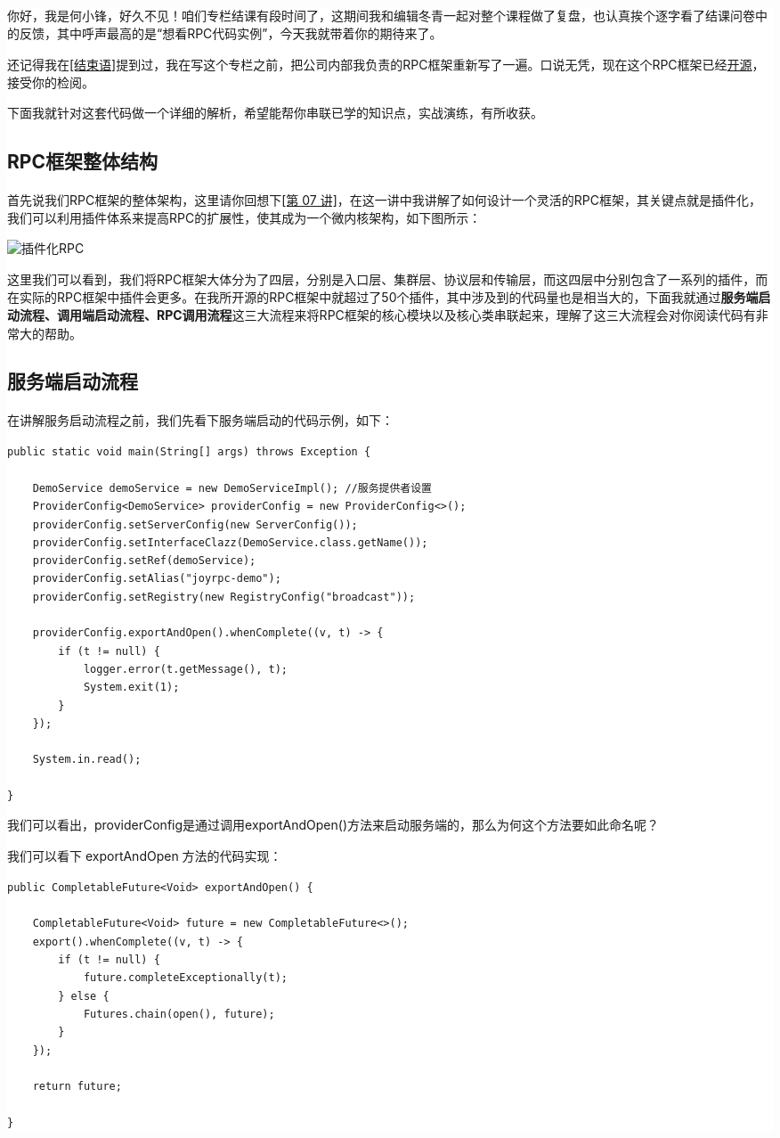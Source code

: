 你好，我是何小锋，好久不见！咱们专栏结课有段时间了，这期间我和编辑冬青一起对整个课程做了复盘，也认真挨个逐字看了结课问卷中的反馈，其中呼声最高的是“想看RPC代码实例”，今天我就带着你的期待来了。

还记得我在[\[结束语\]](https://time.geekbang.org/column/article/226573)提到过，我在写这个专栏之前，把公司内部我负责的RPC框架重新写了一遍。口说无凭，现在这个RPC框架已经[开源](https://github.com/joyrpc/joyrpc)，接受你的检阅。

下面我就针对这套代码做一个详细的解析，希望能帮你串联已学的知识点，实战演练，有所收获。

## RPC框架整体结构

首先说我们RPC框架的整体架构，这里请你回想下[\[第 07 讲\]](https://time.geekbang.org/column/article/207137)，在这一讲中我讲解了如何设计一个灵活的RPC框架，其关键点就是插件化，我们可以利用插件体系来提高RPC的扩展性，使其成为一个微内核架构，如下图所示：

![](https://static001.geekbang.org/resource/image/a3/a6/a3688580dccd3053fac8c0178cef4ba6.jpg?wh=3084%2A2183 "插件化RPC")

这里我们可以看到，我们将RPC框架大体分为了四层，分别是入口层、集群层、协议层和传输层，而这四层中分别包含了一系列的插件，而在实际的RPC框架中插件会更多。在我所开源的RPC框架中就超过了50个插件，其中涉及到的代码量也是相当大的，下面我就通过**服务端启动流程、调用端启动流程、RPC调用流程**这三大流程来将RPC框架的核心模块以及核心类串联起来，理解了这三大流程会对你阅读代码有非常大的帮助。

## 服务端启动流程

在讲解服务启动流程之前，我们先看下服务端启动的代码示例，如下：

```
public static void main(String[] args) throws Exception {

    DemoService demoService = new DemoServiceImpl(); //服务提供者设置
    ProviderConfig<DemoService> providerConfig = new ProviderConfig<>();
    providerConfig.setServerConfig(new ServerConfig());
    providerConfig.setInterfaceClazz(DemoService.class.getName());
    providerConfig.setRef(demoService);
    providerConfig.setAlias("joyrpc-demo");
    providerConfig.setRegistry(new RegistryConfig("broadcast"));

    providerConfig.exportAndOpen().whenComplete((v, t) -> {
        if (t != null) {
            logger.error(t.getMessage(), t);
            System.exit(1);
        }
    });

    System.in.read();

}
```

我们可以看出，providerConfig是通过调用exportAndOpen()方法来启动服务端的，那么为何这个方法要如此命名呢？

我们可以看下 exportAndOpen 方法的代码实现：

```
public CompletableFuture<Void> exportAndOpen() {

    CompletableFuture<Void> future = new CompletableFuture<>();
    export().whenComplete((v, t) -> {
        if (t != null) {
            future.completeExceptionally(t);
        } else {
            Futures.chain(open(), future);
        }
    });

    return future;

}
```
